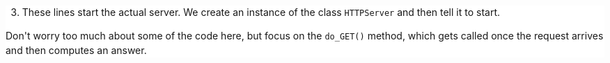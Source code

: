 3.  These lines start the actual server. We create an instance of the
    class `HTTPServer` and then tell it to start.

Don't worry too much about some of the code here, but focus on the
`do_GET()` method, which gets called once the request arrives and then
computes an answer.



[^3]: These code snippets are taken from
    <https://en.wikipedia.org/wiki/Hypertext_Transfer_Protocol#HTTP_session_state>
    


